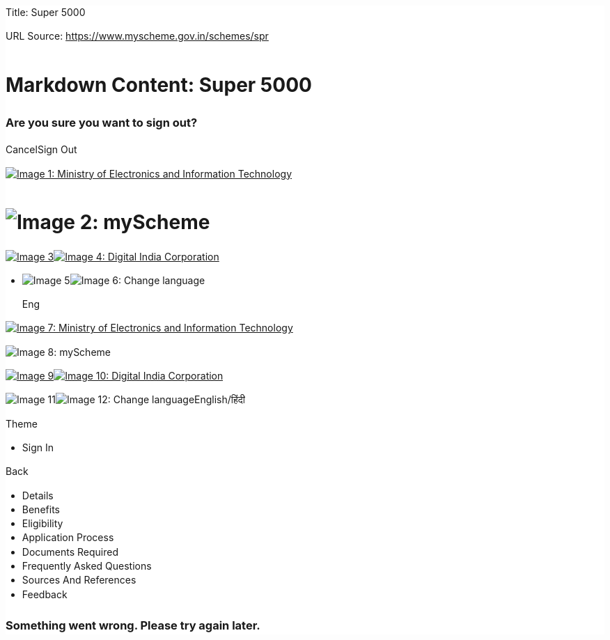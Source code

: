 Title: Super 5000

URL Source: https://www.myscheme.gov.in/schemes/spr

Markdown Content:
Super 5000
===============
  

### Are you sure you want to sign out?

CancelSign Out

[![Image 1: Ministry of Electronics and Information Technology](https://cdn.myscheme.in/images/logos/emblem-black.svg)](https://www.myscheme.gov.in/)

![Image 2: myScheme](https://cdn.myscheme.in/images/logos/myscheme-logo-black.svg)
==================================================================================

[![Image 3](blob:https://www.myscheme.gov.in/7029bfa5283c1934d72d4efe1c626373)![Image 4: Digital India Corporation](https://cdn.myscheme.in/images/logos/digital-india-black.svg)](https://www.digitalindia.gov.in/)

*   ![Image 5](blob:https://www.myscheme.gov.in/39e3356370f513e3664ceae4ebfc3a5a)![Image 6: Change language](blob:https://www.myscheme.gov.in/b9a31d3949b1882a09ed2f8508d538f3)
    
    Eng
    

[![Image 7: Ministry of Electronics and Information Technology](https://cdn.myscheme.in/images/logos/emblem-black.svg)](https://www.myscheme.gov.in/)

![Image 8: myScheme](https://cdn.myscheme.in/images/logos/myscheme-logo-black.svg)

[![Image 9](blob:https://www.myscheme.gov.in/04e0786ebe0ffe2b3244c2451b75b80f)![Image 10: Digital India Corporation](https://cdn.myscheme.in/images/logos/digital-india-black.svg)](https://www.digitalindia.gov.in/)

![Image 11](blob:https://www.myscheme.gov.in/39e3356370f513e3664ceae4ebfc3a5a)![Image 12: Change language](https://cdn.myscheme.in/images/icons/language.svg)English/हिंदी

Theme

*   Sign In

Back

*   Details
*   Benefits
*   Eligibility
*   Application Process
*   Documents Required
*   Frequently Asked Questions
*   Sources And References
*   Feedback

### Something went wrong. Please try again later.
